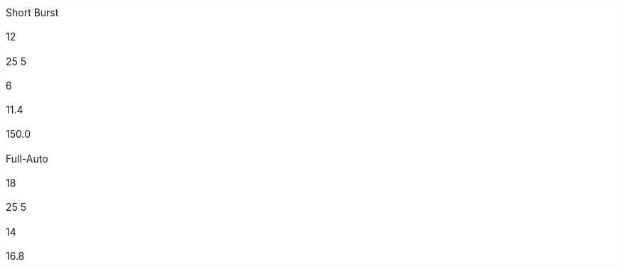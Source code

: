 Short Burst

</td>
<td>

12

</td>
<td>

25 5

</td>
<td>

6

</td>
<td>

11.4

</td>
<td>

150.0

</td>
</tr>
<tr style="background:#101010" align=center>
<td>
</td>
<td>
</td>
<td>
</td>
<td>

Full-Auto

</td>
<td>

18

</td>
<td>

25 5

</td>
<td>

14

</td>
<td>

16.8

</td>
<td>
